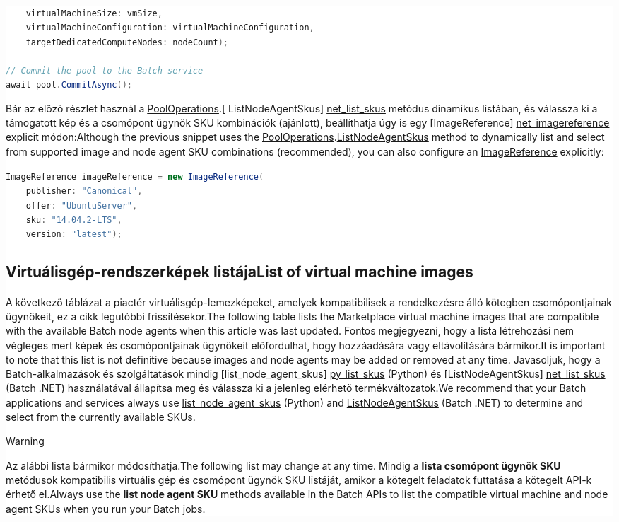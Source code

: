 ```csharp
    virtualMachineSize: vmSize,
    virtualMachineConfiguration: virtualMachineConfiguration,
    targetDedicatedComputeNodes: nodeCount);

// Commit the pool to the Batch service
await pool.CommitAsync();
```

<span data-ttu-id="f8a6f-163">Bár az előző részlet használ a [PoolOperations][net_pool_ops].[ ListNodeAgentSkus] [ net_list_skus] metódus dinamikus listában, és válassza ki a támogatott kép és a csomópont ügynök SKU kombinációk (ajánlott), beállíthatja úgy is egy [ImageReference] [ net_imagereference] explicit módon:</span><span class="sxs-lookup"><span data-stu-id="f8a6f-163">Although the previous snippet uses the [PoolOperations][net_pool_ops].[ListNodeAgentSkus][net_list_skus] method to dynamically list and select from supported image and node agent SKU combinations (recommended), you can also configure an [ImageReference][net_imagereference] explicitly:</span></span>

```csharp
ImageReference imageReference = new ImageReference(
    publisher: "Canonical",
    offer: "UbuntuServer",
    sku: "14.04.2-LTS",
    version: "latest");
```

## <a name="list-of-virtual-machine-images"></a><span data-ttu-id="f8a6f-164">Virtuálisgép-rendszerképek listája</span><span class="sxs-lookup"><span data-stu-id="f8a6f-164">List of virtual machine images</span></span>
<span data-ttu-id="f8a6f-165">A következő táblázat a piactér virtuálisgép-lemezképeket, amelyek kompatibilisek a rendelkezésre álló kötegben csomópontjainak ügynökeit, ez a cikk legutóbbi frissítésekor.</span><span class="sxs-lookup"><span data-stu-id="f8a6f-165">The following table lists the Marketplace virtual machine images that are compatible with the available Batch node agents when this article was last updated.</span></span> <span data-ttu-id="f8a6f-166">Fontos megjegyezni, hogy a lista létrehozási nem végleges mert képek és csomópontjainak ügynökeit előfordulhat, hogy hozzáadására vagy eltávolítására bármikor.</span><span class="sxs-lookup"><span data-stu-id="f8a6f-166">It is important to note that this list is not definitive because images and node agents may be added or removed at any time.</span></span> <span data-ttu-id="f8a6f-167">Javasoljuk, hogy a Batch-alkalmazások és szolgáltatások mindig [list_node_agent_skus] [ py_list_skus] (Python) és [ListNodeAgentSkus] [ net_list_skus] (Batch .NET) használatával állapítsa meg és válassza ki a jelenleg elérhető termékváltozatok.</span><span class="sxs-lookup"><span data-stu-id="f8a6f-167">We recommend that your Batch applications and services always use [list_node_agent_skus][py_list_skus] (Python) and [ListNodeAgentSkus][net_list_skus] (Batch .NET) to determine and select from the currently available SKUs.</span></span>

> [!WARNING]
> <span data-ttu-id="f8a6f-168">Az alábbi lista bármikor módosíthatja.</span><span class="sxs-lookup"><span data-stu-id="f8a6f-168">The following list may change at any time.</span></span> <span data-ttu-id="f8a6f-169">Mindig a **lista csomópont ügynök SKU** metódusok kompatibilis virtuális gép és csomópont ügynök SKU listáját, amikor a kötegelt feladatok futtatása a kötegelt API-k érhető el.</span><span class="sxs-lookup"><span data-stu-id="f8a6f-169">Always use the **list node agent SKU** methods available in the Batch APIs to list the compatible virtual machine and node agent SKUs when you run your Batch jobs.</span></span>
>
>


[api_net]: http://msdn.microsoft.com/library/azure/mt348682.aspx
[api_net_mgmt]: https://msdn.microsoft.com/library/azure/mt463120.aspx
[api_rest]: http://msdn.microsoft.com/library/azure/dn820158.aspx
[cloud_services_pricing]: https://azure.microsoft.com/pricing/details/cloud-services/
[forum]: https://social.msdn.microsoft.com/forums/azure/en-US/home?forum=azurebatch
[github_py_readme]: https://github.com/Azure/azure-batch-samples/blob/master/Python/Batch/README.md
[github_samples]: https://github.com/Azure/azure-batch-samples
[github_samples_py]: https://github.com/Azure/azure-batch-samples/tree/master/Python/Batch
[github_samples_pyclient]: https://github.com/Azure/azure-batch-samples/blob/master/Python/Batch/article_samples/python_tutorial_client.py
[portal]: https://portal.azure.com
[net_cloudpool]: https://msdn.microsoft.com/library/azure/microsoft.azure.batch.cloudpool.aspx
[net_computenodeuser]: https://msdn.microsoft.com/library/azure/microsoft.azure.batch.computenodeuser.aspx
[net_imagereference]: https://msdn.microsoft.com/library/azure/microsoft.azure.batch.imagereference.aspx
[net_list_skus]: https://msdn.microsoft.com/library/azure/microsoft.azure.batch.pooloperations.listnodeagentskus.aspx
[net_pool_ops]: https://msdn.microsoft.com/library/azure/microsoft.azure.batch.pooloperations.aspx
[net_ssh_key]: https://msdn.microsoft.com/library/azure/microsoft.azure.batch.computenodeuser.sshpublickey.aspx
[nuget_batch_net]: https://www.nuget.org/packages/Azure.Batch/
[rest_add_pool]: https://msdn.microsoft.com/library/azure/dn820174.aspx
[py_account_ops]: http://azure-sdk-for-python.readthedocs.org/en/dev/ref/azure.batch.operations.html#azure.batch.operations.AccountOperations
[py_azure_sdk]: https://pypi.python.org/pypi/azure
[py_batch_docs]: http://azure-sdk-for-python.readthedocs.org/en/dev/ref/azure.batch.html
[py_batch_package]: https://pypi.python.org/pypi/azure-batch
[py_computenodeuser]: http://azure-sdk-for-python.readthedocs.org/en/dev/ref/azure.batch.models.html#azure.batch.models.ComputeNodeUser
[py_imagereference]: http://azure-sdk-for-python.readthedocs.org/en/dev/ref/azure.batch.models.html#azure.batch.models.ImageReference
[py_list_skus]: http://azure-sdk-for-python.readthedocs.org/en/dev/ref/azure.batch.operations.html#azure.batch.operations.AccountOperations.list_node_agent_skus
[vm_marketplace]: https://azure.microsoft.com/marketplace/virtual-machines/
[vm_pricing]: https://azure.microsoft.com/pricing/details/virtual-machines/